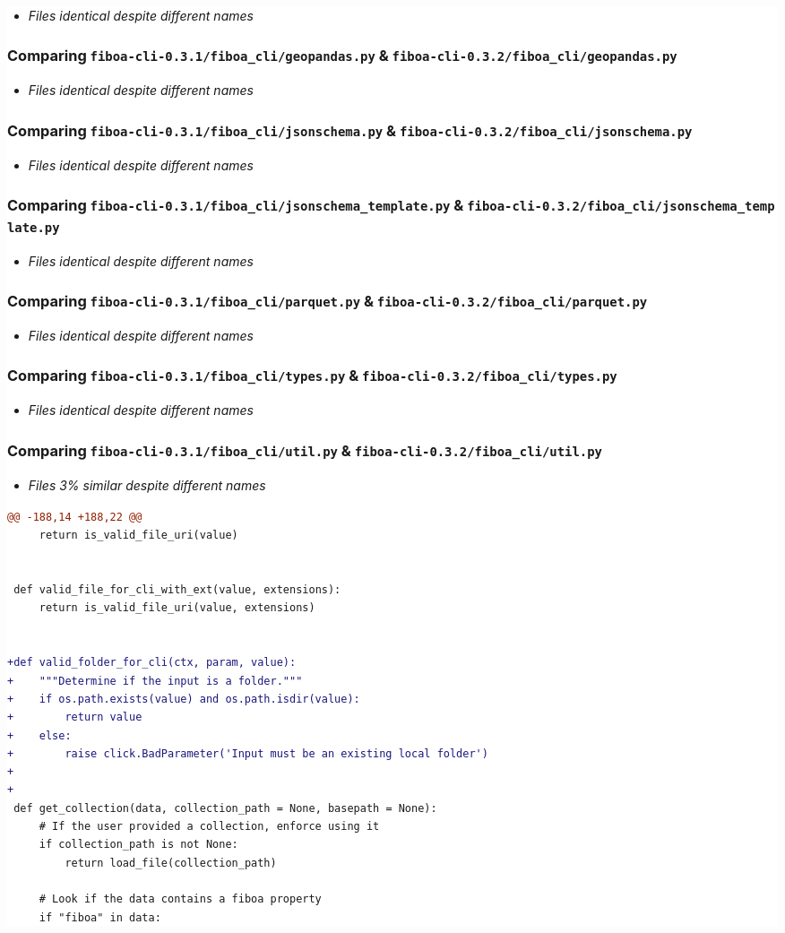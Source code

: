  * *Files identical despite different names*

### Comparing `fiboa-cli-0.3.1/fiboa_cli/geopandas.py` & `fiboa-cli-0.3.2/fiboa_cli/geopandas.py`

 * *Files identical despite different names*

### Comparing `fiboa-cli-0.3.1/fiboa_cli/jsonschema.py` & `fiboa-cli-0.3.2/fiboa_cli/jsonschema.py`

 * *Files identical despite different names*

### Comparing `fiboa-cli-0.3.1/fiboa_cli/jsonschema_template.py` & `fiboa-cli-0.3.2/fiboa_cli/jsonschema_template.py`

 * *Files identical despite different names*

### Comparing `fiboa-cli-0.3.1/fiboa_cli/parquet.py` & `fiboa-cli-0.3.2/fiboa_cli/parquet.py`

 * *Files identical despite different names*

### Comparing `fiboa-cli-0.3.1/fiboa_cli/types.py` & `fiboa-cli-0.3.2/fiboa_cli/types.py`

 * *Files identical despite different names*

### Comparing `fiboa-cli-0.3.1/fiboa_cli/util.py` & `fiboa-cli-0.3.2/fiboa_cli/util.py`

 * *Files 3% similar despite different names*

```diff
@@ -188,14 +188,22 @@
     return is_valid_file_uri(value)
 
 
 def valid_file_for_cli_with_ext(value, extensions):
     return is_valid_file_uri(value, extensions)
 
 
+def valid_folder_for_cli(ctx, param, value):
+    """Determine if the input is a folder."""
+    if os.path.exists(value) and os.path.isdir(value):
+        return value
+    else:
+        raise click.BadParameter('Input must be an existing local folder')
+
+
 def get_collection(data, collection_path = None, basepath = None):
     # If the user provided a collection, enforce using it
     if collection_path is not None:
         return load_file(collection_path)
 
     # Look if the data contains a fiboa property
     if "fiboa" in data:
```
